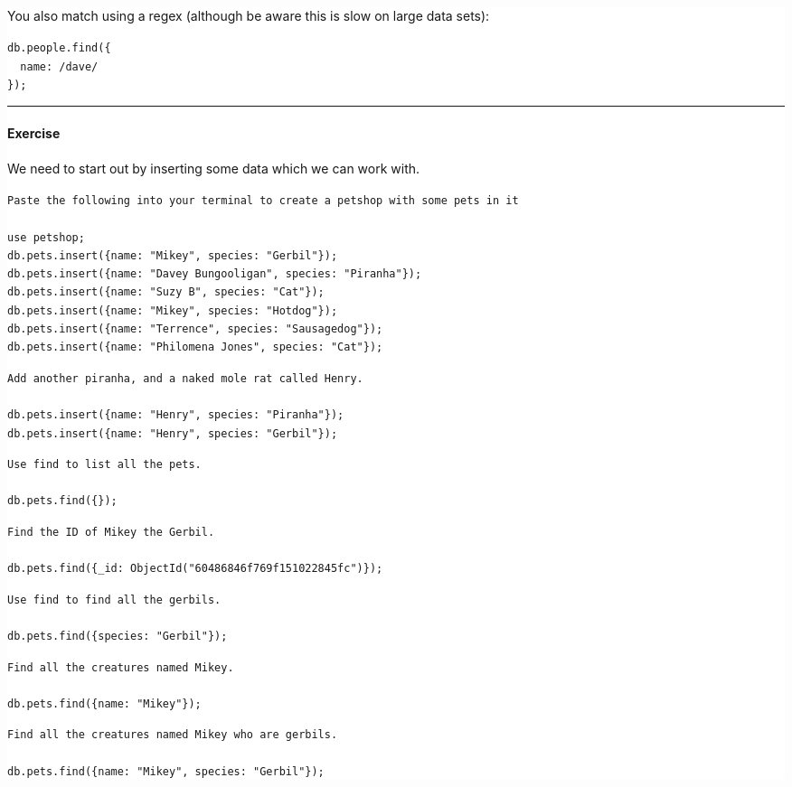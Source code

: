 You also match using a regex (although be aware this is slow on large data sets):

```
db.people.find({
  name: /dave/
});
```

<hr>

#### Exercise

We need to start out by inserting some data which we can work with.

```
Paste the following into your terminal to create a petshop with some pets in it

use petshop;
db.pets.insert({name: "Mikey", species: "Gerbil"});
db.pets.insert({name: "Davey Bungooligan", species: "Piranha"});
db.pets.insert({name: "Suzy B", species: "Cat"});
db.pets.insert({name: "Mikey", species: "Hotdog"});
db.pets.insert({name: "Terrence", species: "Sausagedog"});
db.pets.insert({name: "Philomena Jones", species: "Cat"});
```


```
Add another piranha, and a naked mole rat called Henry.

db.pets.insert({name: "Henry", species: "Piranha"});
db.pets.insert({name: "Henry", species: "Gerbil"});
```

```
Use find to list all the pets. 

db.pets.find({});
```

```
Find the ID of Mikey the Gerbil.

db.pets.find({_id: ObjectId("60486846f769f151022845fc")});
```

```
Use find to find all the gerbils.

db.pets.find({species: "Gerbil"});
```

```
Find all the creatures named Mikey.

db.pets.find({name: "Mikey"});
```

```
Find all the creatures named Mikey who are gerbils.

db.pets.find({name: "Mikey", species: "Gerbil"});
```
